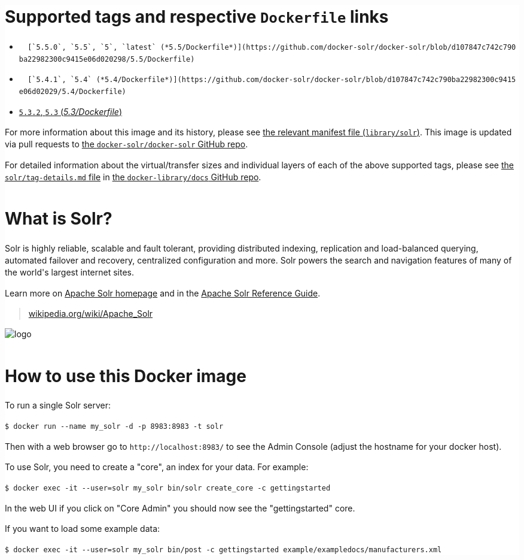 # Supported tags and respective `Dockerfile` links

-       [`5.5.0`, `5.5`, `5`, `latest` (*5.5/Dockerfile*)](https://github.com/docker-solr/docker-solr/blob/d107847c742c790ba22982300c9415e06d020298/5.5/Dockerfile)
-       [`5.4.1`, `5.4` (*5.4/Dockerfile*)](https://github.com/docker-solr/docker-solr/blob/d107847c742c790ba22982300c9415e06d02029/5.4/Dockerfile)
-	[`5.3.2`, `5.3` (*5.3/Dockerfile*)](https://github.com/docker-solr/docker-solr/blob/d107847c742c790ba22982300c9415e06d02029/5.3/Dockerfile)

For more information about this image and its history, please see [the relevant manifest file (`library/solr`)](https://github.com/docker-library/official-images/blob/master/library/solr). This image is updated via pull requests to [the `docker-solr/docker-solr` GitHub repo](https://github.com/docker-solr/docker-solr).

For detailed information about the virtual/transfer sizes and individual layers of each of the above supported tags, please see [the `solr/tag-details.md` file](https://github.com/docker-library/docs/blob/master/solr/tag-details.md) in [the `docker-library/docs` GitHub repo](https://github.com/docker-library/docs).

# What is Solr?

Solr is highly reliable, scalable and fault tolerant, providing distributed indexing, replication and load-balanced querying, automated failover and recovery, centralized configuration and more. Solr powers the search and navigation features of many of the world's largest internet sites.

Learn more on [Apache Solr homepage](http://lucene.apache.org/solr/) and in the [Apache Solr Reference Guide](https://www.apache.org/dyn/closer.cgi/lucene/solr/ref-guide/).

> [wikipedia.org/wiki/Apache_Solr](https://en.wikipedia.org/wiki/Apache_Solr)

![logo](https://raw.githubusercontent.com/docker-library/docs/master/solr/logo.png)

# How to use this Docker image

To run a single Solr server:

```console
$ docker run --name my_solr -d -p 8983:8983 -t solr
```

Then with a web browser go to `http://localhost:8983/` to see the Admin Console (adjust the hostname for your docker host).

To use Solr, you need to create a "core", an index for your data. For example:

```console
$ docker exec -it --user=solr my_solr bin/solr create_core -c gettingstarted
```

In the web UI if you click on "Core Admin" you should now see the "gettingstarted" core.

If you want to load some example data:

```console
$ docker exec -it --user=solr my_solr bin/post -c gettingstarted example/exampledocs/manufacturers.xml
```
